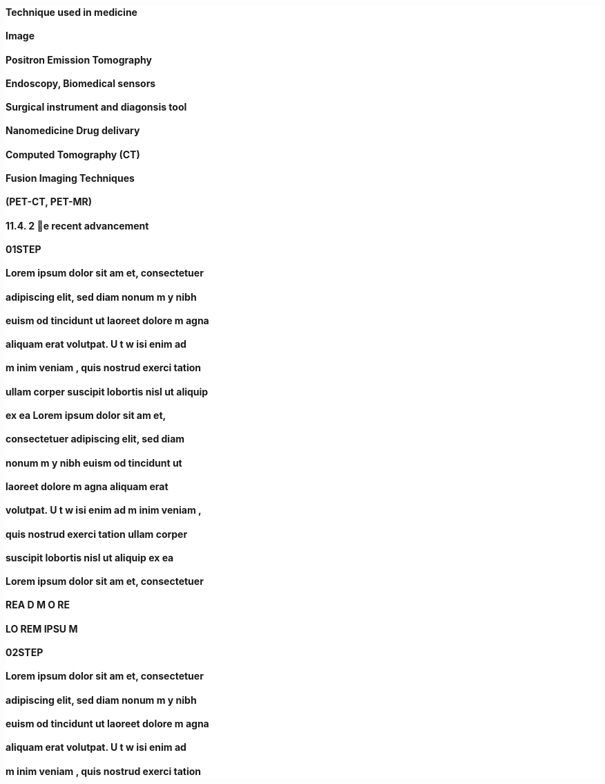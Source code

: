 **Technique used in medicine**

**Image**

**Positron Emission Tomography**

**Endoscopy, Biomedical sensors**

**Surgical instrument and diagonsis tool**

**Nanomedicine Drug delivary**

**Computed Tomography (CT)**

**Fusion Imaging Techniques**

**(PET-CT, PET-MR)**
  

**11.4. 2 e recent advancement**

**01STEP**

**Lorem ipsum dolor sit am et, consectetuer**

**adipiscing elit, sed diam nonum m y nibh**

**euism od tincidunt ut laoreet dolore m agna**

**aliquam erat volutpat. U t w isi enim ad**

**m inim veniam , quis nostrud exerci tation**

**ullam corper suscipit lobortis nisl ut aliquip**

**ex ea Lorem ipsum dolor sit am et,**

**consectetuer adipiscing elit, sed diam**

**nonum m y nibh euism od tincidunt ut**

**laoreet dolore m agna aliquam erat**

**volutpat. U t w isi enim ad m inim veniam ,**

**quis nostrud exerci tation ullam corper**

**suscipit lobortis nisl ut aliquip ex ea**

**Lorem ipsum dolor sit am et, consectetuer**

**REA D M O RE**

**LO REM IPSU M**

**02STEP**

**Lorem ipsum dolor sit am et, consectetuer**

**adipiscing elit, sed diam nonum m y nibh**

**euism od tincidunt ut laoreet dolore m agna**

**aliquam erat volutpat. U t w isi enim ad**

**m inim veniam , quis nostrud exerci tation**
